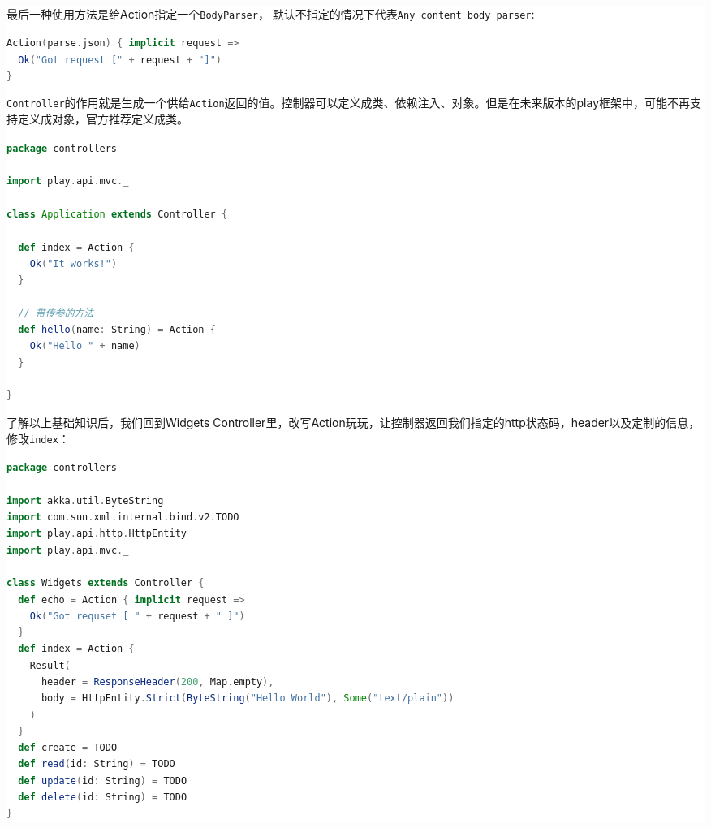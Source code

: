 最后一种使用方法是给Action指定一个`BodyParser`， 默认不指定的情况下代表`Any content body parser`:

```scala
Action(parse.json) { implicit request =>
  Ok("Got request [" + request + "]")
}
```

`Controller`的作用就是生成一个供给`Action`返回的值。控制器可以定义成类、依赖注入、对象。但是在未来版本的play框架中，可能不再支持定义成对象，官方推荐定义成类。

```scala
package controllers

import play.api.mvc._

class Application extends Controller {

  def index = Action {
    Ok("It works!")
  }

  // 带传参的方法
  def hello(name: String) = Action {
    Ok("Hello " + name)
  }

}
```

了解以上基础知识后，我们回到Widgets Controller里，改写Action玩玩，让控制器返回我们指定的http状态码，header以及定制的信息， 修改`index`：

```scala
package controllers

import akka.util.ByteString
import com.sun.xml.internal.bind.v2.TODO
import play.api.http.HttpEntity
import play.api.mvc._

class Widgets extends Controller {
  def echo = Action { implicit request =>
    Ok("Got requset [ " + request + " ]")
  }
  def index = Action {
    Result(
      header = ResponseHeader(200, Map.empty),
      body = HttpEntity.Strict(ByteString("Hello World"), Some("text/plain"))
    )
  }
  def create = TODO
  def read(id: String) = TODO
  def update(id: String) = TODO
  def delete(id: String) = TODO
}
```
